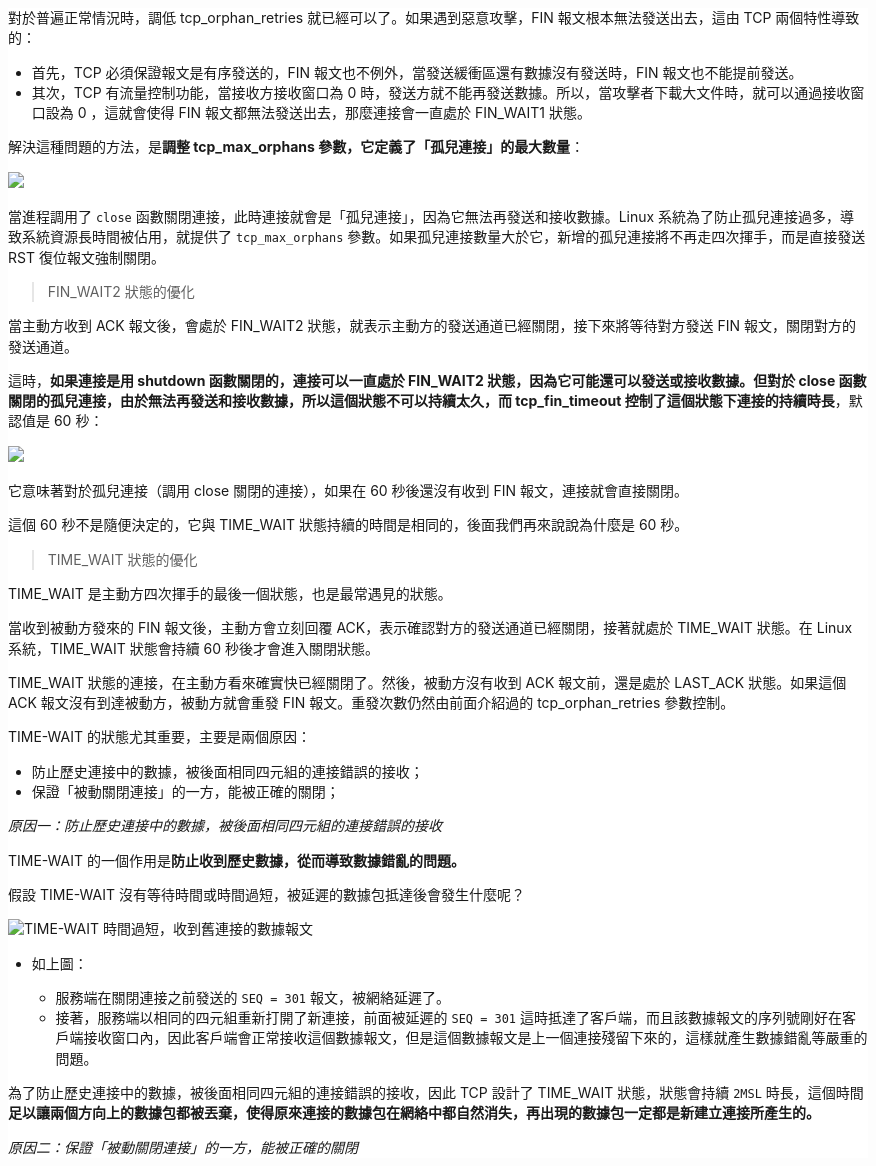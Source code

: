 對於普遍正常情況時，調低 tcp_orphan_retries 就已經可以了。如果遇到惡意攻擊，FIN 報文根本無法發送出去，這由 TCP 兩個特性導致的：

- 首先，TCP 必須保證報文是有序發送的，FIN 報文也不例外，當發送緩衝區還有數據沒有發送時，FIN 報文也不能提前發送。
- 其次，TCP 有流量控制功能，當接收方接收窗口為 0 時，發送方就不能再發送數據。所以，當攻擊者下載大文件時，就可以通過接收窗口設為 0 ，這就會使得 FIN 報文都無法發送出去，那麼連接會一直處於 FIN_WAIT1 狀態。

解決這種問題的方法，是**調整 tcp_max_orphans 參數，它定義了「孤兒連接」的最大數量**：

![](https://cdn.xiaolincoding.com/gh/xiaolincoder/ImageHost/計算機網絡/TCP-參數/29.jpg)

當進程調用了 `close` 函數關閉連接，此時連接就會是「孤兒連接」，因為它無法再發送和接收數據。Linux 系統為了防止孤兒連接過多，導致系統資源長時間被佔用，就提供了 `tcp_max_orphans` 參數。如果孤兒連接數量大於它，新增的孤兒連接將不再走四次揮手，而是直接發送 RST 復位報文強制關閉。

> FIN_WAIT2 狀態的優化

當主動方收到 ACK 報文後，會處於 FIN_WAIT2 狀態，就表示主動方的發送通道已經關閉，接下來將等待對方發送 FIN 報文，關閉對方的發送通道。

這時，**如果連接是用 shutdown 函數關閉的，連接可以一直處於 FIN_WAIT2 狀態，因為它可能還可以發送或接收數據。但對於 close 函數關閉的孤兒連接，由於無法再發送和接收數據，所以這個狀態不可以持續太久，而 tcp_fin_timeout 控制了這個狀態下連接的持續時長**，默認值是 60 秒：


![](https://cdn.xiaolincoding.com/gh/xiaolincoder/ImageHost/計算機網絡/TCP-參數/30.jpg)

它意味著對於孤兒連接（調用 close 關閉的連接），如果在 60 秒後還沒有收到 FIN 報文，連接就會直接關閉。

這個 60 秒不是隨便決定的，它與 TIME_WAIT 狀態持續的時間是相同的，後面我們再來說說為什麼是 60 秒。

> TIME_WAIT 狀態的優化

TIME_WAIT 是主動方四次揮手的最後一個狀態，也是最常遇見的狀態。

當收到被動方發來的 FIN 報文後，主動方會立刻回覆 ACK，表示確認對方的發送通道已經關閉，接著就處於 TIME_WAIT 狀態。在 Linux 系統，TIME_WAIT 狀態會持續 60 秒後才會進入關閉狀態。

TIME_WAIT 狀態的連接，在主動方看來確實快已經關閉了。然後，被動方沒有收到 ACK 報文前，還是處於 LAST_ACK 狀態。如果這個 ACK 報文沒有到達被動方，被動方就會重發 FIN 報文。重發次數仍然由前面介紹過的 tcp_orphan_retries 參數控制。

TIME-WAIT 的狀態尤其重要，主要是兩個原因：

- 防止歷史連接中的數據，被後面相同四元組的連接錯誤的接收；
- 保證「被動關閉連接」的一方，能被正確的關閉；

*原因一：防止歷史連接中的數據，被後面相同四元組的連接錯誤的接收*

TIME-WAIT 的一個作用是**防止收到歷史數據，從而導致數據錯亂的問題。**

假設 TIME-WAIT 沒有等待時間或時間過短，被延遲的數據包抵達後會發生什麼呢？

![TIME-WAIT 時間過短，收到舊連接的數據報文](https://img-blog.csdnimg.cn/img_convert/6385cc99500b01ba2ef288c27523c1e7.png)


- 如上圖：

  - 服務端在關閉連接之前發送的 `SEQ = 301` 報文，被網絡延遲了。
  - 接著，服務端以相同的四元組重新打開了新連接，前面被延遲的 `SEQ = 301` 這時抵達了客戶端，而且該數據報文的序列號剛好在客戶端接收窗口內，因此客戶端會正常接收這個數據報文，但是這個數據報文是上一個連接殘留下來的，這樣就產生數據錯亂等嚴重的問題。

為了防止歷史連接中的數據，被後面相同四元組的連接錯誤的接收，因此 TCP 設計了 TIME_WAIT 狀態，狀態會持續 `2MSL` 時長，這個時間**足以讓兩個方向上的數據包都被丟棄，使得原來連接的數據包在網絡中都自然消失，再出現的數據包一定都是新建立連接所產生的。**

*原因二：保證「被動關閉連接」的一方，能被正確的關閉*
